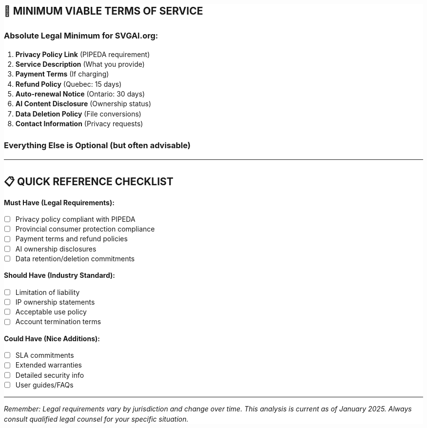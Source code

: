 
## 💼 MINIMUM VIABLE TERMS OF SERVICE

### Absolute Legal Minimum for SVGAI.org:

1. **Privacy Policy Link** (PIPEDA requirement)
2. **Service Description** (What you provide)
3. **Payment Terms** (If charging)
4. **Refund Policy** (Quebec: 15 days)
5. **Auto-renewal Notice** (Ontario: 30 days)
6. **AI Content Disclosure** (Ownership status)
7. **Data Deletion Policy** (File conversions)
8. **Contact Information** (Privacy requests)

### Everything Else is Optional (but often advisable)

---

## 📋 QUICK REFERENCE CHECKLIST

**Must Have (Legal Requirements):**
- [ ] Privacy policy compliant with PIPEDA
- [ ] Provincial consumer protection compliance
- [ ] Payment terms and refund policies
- [ ] AI ownership disclosures
- [ ] Data retention/deletion commitments

**Should Have (Industry Standard):**
- [ ] Limitation of liability
- [ ] IP ownership statements
- [ ] Acceptable use policy
- [ ] Account termination terms

**Could Have (Nice Additions):**
- [ ] SLA commitments
- [ ] Extended warranties
- [ ] Detailed security info
- [ ] User guides/FAQs

---

*Remember: Legal requirements vary by jurisdiction and change over time. This analysis is current as of January 2025. Always consult qualified legal counsel for your specific situation.*